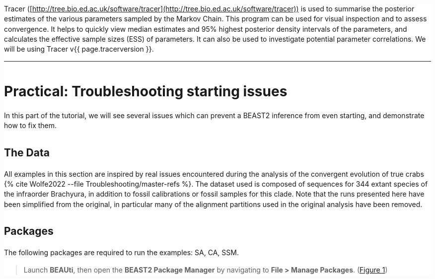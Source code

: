 Tracer ([http://tree.bio.ed.ac.uk/software/tracer](http://tree.bio.ed.ac.uk/software/tracer)) is used to summarise the posterior estimates of the various parameters sampled by the Markov Chain. This program can be used for visual inspection and to assess convergence. It helps to quickly view median estimates and 95% highest posterior density intervals of the parameters, and calculates the effective sample sizes (ESS) of parameters. It can also be used to investigate potential parameter correlations. We will be using Tracer v{{ page.tracerversion }}.


----

# Practical: Troubleshooting starting issues

In this part of the tutorial, we will see several issues which can prevent a BEAST2 inference from even starting, and demonstrate how to fix them.

## The Data

All examples in this section are inspired by real issues encountered during the analysis of the convergent evolution of true crabs {% cite Wolfe2022 --file Troubleshooting/master-refs %}. The dataset used is composed of sequences for 344 extant species of the infraorder Brachyura, in addition to fossil calibrations or fossil samples for this clade. Note that the runs presented here have been simplified from the original, in particular many of the alignment partitions used in the original analysis have been removed.

## Packages

The following packages are required to run the examples: SA, CA, SSM.

> Launch **BEAUti**, then open the **BEAST2 Package Manager** by navigating to **File > Manage Packages**. ([Figure 1](#packageManage1))
> 

<figure>
	<a id="packageManage1"></a>